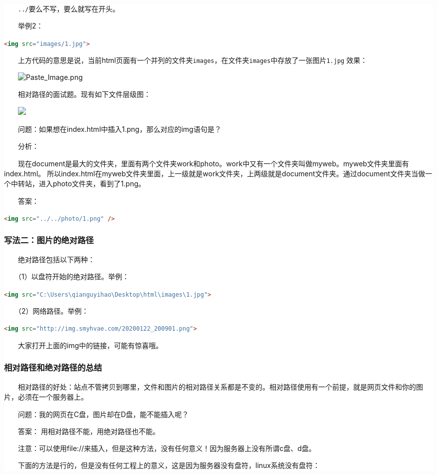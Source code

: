 　　`../`要么不写，要么就写在开头。

　　举例2：

```html
<img src="images/1.jpg">
```

　　上方代码的意思是说，当前html页面有一个并列的文件夹`images`，在文件夹`images`中存放了一张图片`1.jpg`
效果：

　　![Paste_Image.png](http://img.smyhvae.com/20151001_19.jpg)

　　相对路径的面试题。现有如下文件层级图：

　　![](http://img.smyhvae.com/20170630_1133.png)

　　问题：如果想在index.html中插入1.png，那么对应的img语句是？

　　分析：

　　现在document是最大的文件夹，里面有两个文件夹work和photo。work中又有一个文件夹叫做myweb。myweb文件夹里面有index.html。  所以index.html在myweb文件夹里面，上一级就是work文件夹，上两级就是document文件夹。通过document文件夹当做一个中转站，进入photo文件夹，看到了1.png。

　　答案：

```html
<img src="../../photo/1.png" />
```

### 写法二：图片的绝对路径

　　绝对路径包括以下两种：

　　（1）以盘符开始的绝对路径。举例：

```html
<img src="C:\Users\qianguyihao\Desktop\html\images\1.jpg">
```

　　（2）网络路径。举例：

```html
<img src="http://img.smyhvae.com/20200122_200901.png">

```

　　大家打开上面的img中的链接，可能有惊喜哦。

### 相对路径和绝对路径的总结

　　相对路径的好处：站点不管拷贝到哪里，文件和图片的相对路径关系都是不变的。相对路径使用有一个前提，就是网页文件和你的图片，必须在一个服务器上。

　　问题：我的网页在C盘，图片却在D盘，能不能插入呢？

　　答案： 用相对路径不能，用绝对路径也不能。

　　注意：可以使用file://来插入，但是这种方法，没有任何意义！因为服务器上没有所谓c盘、d盘。

　　下面的方法是行的，但是没有任何工程上的意义，这是因为服务器没有盘符，linux系统没有盘符：

